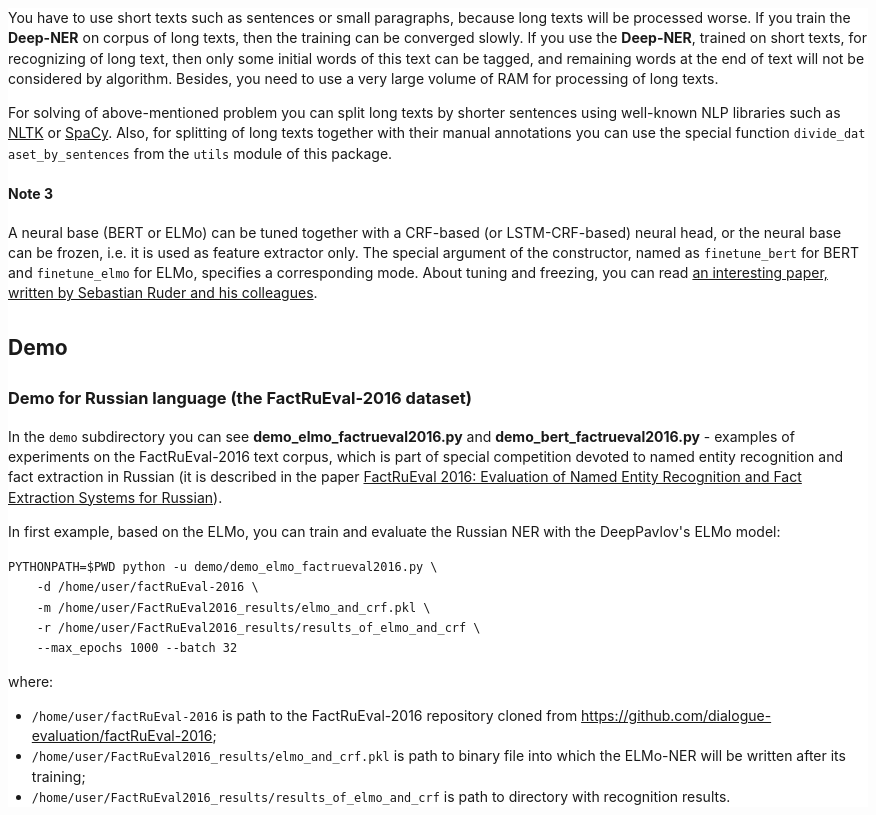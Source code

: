 
You have to use short texts such as sentences or small paragraphs, because long texts will be processed worse. If you train the **Deep-NER** on corpus of long texts, then the training can be converged slowly. If you use the **Deep-NER**, trained on short texts, for recognizing of long text, then only some initial words of this text can be tagged, and remaining words at the end of text will not be considered by algorithm. Besides, you need to use a very large volume of RAM for processing of long texts.

For solving of above-mentioned problem you can split long texts by shorter sentences using well-known NLP libraries such as [NLTK](http://www.nltk.org/api/nltk.tokenize.html?highlight=sent_tokenize#nltk.tokenize.sent_tokenize) or [SpaCy](https://spacy.io/api/token#is_sent_start). Also, for splitting of long texts together with their manual annotations you can use the special function `divide_dataset_by_sentences` from the `utils` module of this package.


#### Note 3


A neural base (BERT or ELMo) can be tuned together with a CRF-based (or LSTM-CRF-based) neural head, or the neural base can be frozen, i.e. it is used as feature extractor only. The special argument of the constructor, named as `finetune_bert` for BERT and `finetune_elmo` for ELMo, specifies a corresponding mode. About tuning and freezing, you can read [an interesting paper, written by Sebastian Ruder and his colleagues](https://arxiv.org/abs/1903.05987).


Demo
----

### Demo for Russian language (the FactRuEval-2016 dataset)


In the `demo` subdirectory you can see **demo_elmo_factrueval2016.py** and **demo_bert_factrueval2016.py** - examples of experiments on the FactRuEval-2016 text corpus, which is part of special competition devoted to named entity recognition and fact extraction in Russian (it is described in the paper [FactRuEval 2016: Evaluation of Named Entity Recognition and Fact Extraction Systems for Russian](http://www.dialog-21.ru/media/3430/starostinaetal.pdf)).

In first example, based on the ELMo, you can train and evaluate the Russian NER with the DeepPavlov's ELMo model:

```
PYTHONPATH=$PWD python -u demo/demo_elmo_factrueval2016.py \
    -d /home/user/factRuEval-2016 \
    -m /home/user/FactRuEval2016_results/elmo_and_crf.pkl \
    -r /home/user/FactRuEval2016_results/results_of_elmo_and_crf \
    --max_epochs 1000 --batch 32
```

where:

- `/home/user/factRuEval-2016` is path to the FactRuEval-2016 repository cloned from https://github.com/dialogue-evaluation/factRuEval-2016;
- `/home/user/FactRuEval2016_results/elmo_and_crf.pkl` is path to binary file into which the ELMo-NER will be written after its training;
- `/home/user/FactRuEval2016_results/results_of_elmo_and_crf` is path to directory with recognition results.
